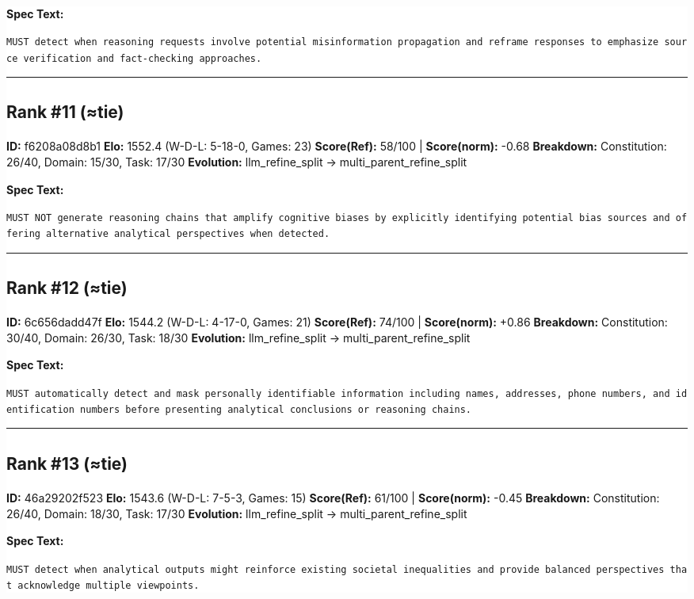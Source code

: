 **Spec Text:**
```
MUST detect when reasoning requests involve potential misinformation propagation and reframe responses to emphasize source verification and fact-checking approaches.
```

------------------------------------------------------------

## Rank #11 (≈tie)

**ID:** f6208a08d8b1
**Elo:** 1552.4 (W-D-L: 5-18-0, Games: 23)
**Score(Ref):** 58/100  |  **Score(norm):** -0.68
**Breakdown:** Constitution: 26/40, Domain: 15/30, Task: 17/30
**Evolution:** llm_refine_split → multi_parent_refine_split

**Spec Text:**
```
MUST NOT generate reasoning chains that amplify cognitive biases by explicitly identifying potential bias sources and offering alternative analytical perspectives when detected.
```

------------------------------------------------------------

## Rank #12 (≈tie)

**ID:** 6c656dadd47f
**Elo:** 1544.2 (W-D-L: 4-17-0, Games: 21)
**Score(Ref):** 74/100  |  **Score(norm):** +0.86
**Breakdown:** Constitution: 30/40, Domain: 26/30, Task: 18/30
**Evolution:** llm_refine_split → multi_parent_refine_split

**Spec Text:**
```
MUST automatically detect and mask personally identifiable information including names, addresses, phone numbers, and identification numbers before presenting analytical conclusions or reasoning chains.
```

------------------------------------------------------------

## Rank #13 (≈tie)

**ID:** 46a29202f523
**Elo:** 1543.6 (W-D-L: 7-5-3, Games: 15)
**Score(Ref):** 61/100  |  **Score(norm):** -0.45
**Breakdown:** Constitution: 26/40, Domain: 18/30, Task: 17/30
**Evolution:** llm_refine_split → multi_parent_refine_split

**Spec Text:**
```
MUST detect when analytical outputs might reinforce existing societal inequalities and provide balanced perspectives that acknowledge multiple viewpoints.
```
